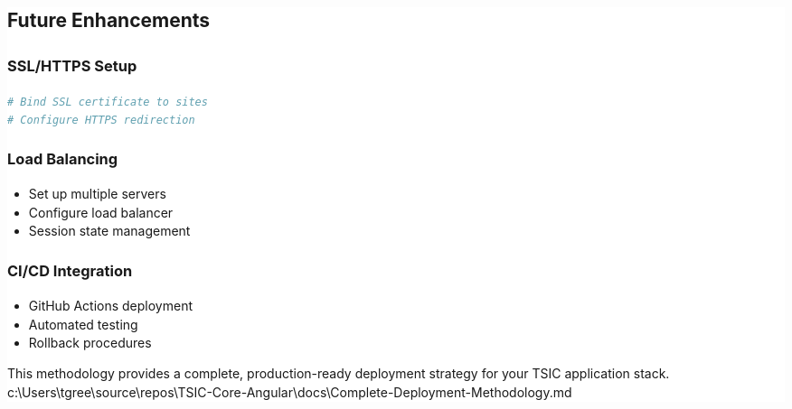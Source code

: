 ## Future Enhancements

### SSL/HTTPS Setup
```powershell
# Bind SSL certificate to sites
# Configure HTTPS redirection
```

### Load Balancing
- Set up multiple servers
- Configure load balancer
- Session state management

### CI/CD Integration
- GitHub Actions deployment
- Automated testing
- Rollback procedures

This methodology provides a complete, production-ready deployment strategy for your TSIC application stack.</content>
<parameter name="filePath">c:\Users\tgree\source\repos\TSIC-Core-Angular\docs\Complete-Deployment-Methodology.md